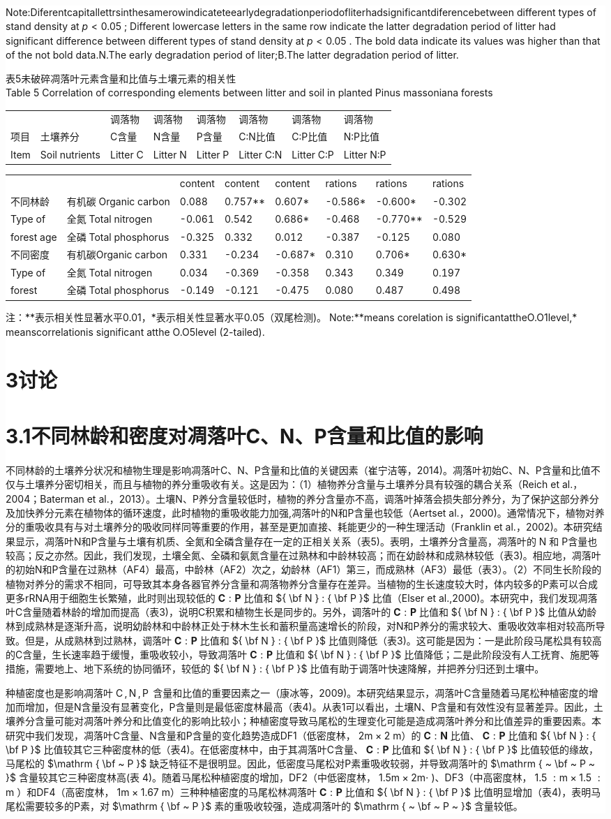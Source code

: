 Note:Diferentcapitallettrsinthesamerowindicateteearlydegradationperiodofliterhadsignificantdiferencebetween different types of stand density at $p < 0 . 0 5$ ; Different lowercase letters in the same row indicate the latter degradation period of litter had significant difference between different types of stand density at $p < 0 . 0 5$ . The bold data indicate its values was higher than that of the not bold data.N.The early degradation period of liter;B.The latter degradation period of litter.

表5未破碎凋落叶元素含量和比值与土壤元素的相关性  
Table 5 Correlation of corresponding elements between litter and soil in planted Pinus massoniana forests   

<html><body><table><tr><td></td><td></td><td>调落物</td><td>调落物</td><td>调落物</td><td>调落物</td><td>调落物</td><td>调落物</td></tr><tr><td>项目</td><td>土壤养分</td><td>C含量</td><td>N含量</td><td>P含量</td><td>C:N比值</td><td>C:P比值</td><td>N:P比值</td></tr><tr><td>Item</td><td>Soil nutrients</td><td>Litter C</td><td>Litter N</td><td>Litter P</td><td>Litter C:N</td><td>Litter C:P</td><td>Litter N:P</td></tr></table></body></html>

<html><body><table><tr><td></td><td></td><td>content</td><td>content</td><td>content</td><td>rations</td><td>rations</td><td>rations</td></tr><tr><td>不同林龄</td><td>有机碳 Organic carbon</td><td>0.088</td><td>0.757**</td><td>0.607*</td><td>-0.586*</td><td>-0.600*</td><td>-0.302</td></tr><tr><td>Type of</td><td>全氮 Total nitrogen</td><td>-0.061</td><td>0.542</td><td>0.686*</td><td>-0.468</td><td>-0.770**</td><td>-0.529</td></tr><tr><td>forest age</td><td>全磷 Total phosphorus</td><td>-0.325</td><td>0.332</td><td>0.012</td><td>-0.387</td><td>-0.125</td><td>0.080</td></tr><tr><td>不同密度</td><td>有机碳Organic carbon</td><td>0.331</td><td>-0.234</td><td>-0.687*</td><td>0.310</td><td>0.706*</td><td>0.630*</td></tr><tr><td>Type of</td><td>全氮 Total nitrogen</td><td>0.034</td><td>-0.369</td><td>-0.358</td><td>0.343</td><td>0.349</td><td>0.197</td></tr><tr><td>forest</td><td>全磷 Total phosphorus</td><td>-0.149</td><td>-0.121</td><td>-0.475</td><td>0.080</td><td>0.487</td><td>0.498</td></tr></table></body></html>

注：\*\*表示相关性显著水平0.01，\*表示相关性显著水平0.05（双尾检测)。 Note:\*\*means corelation is significantattheO.O1level,\* meanscorrelationis significant atthe O.O5level (2-tailed).

# 3讨论

# 3.1不同林龄和密度对凋落叶C、N、P含量和比值的影响

不同林龄的土壤养分状况和植物生理是影响凋落叶C、N、P含量和比值的关键因素（崔宁洁等，2014)。凋落叶初始C、N、P含量和比值不仅与土壤养分密切相关，而且与植物的养分重吸收有关。这是因为：（1）植物养分含量与土壤养分具有较强的耦合关系（Reich et al.，2004；Baterman et al.，2013）。土壤N、P养分含量较低时，植物的养分含量亦不高，调落叶掉落会损失部分养分，为了保护这部分养分及加快养分元素在植物体的循环速度，此时植物的重吸收能力加强,凋落叶的N和P含量也较低（Aertset al.，2000)。通常情况下，植物对养分的重吸收具有与对土壤养分的吸收同样同等重要的作用，甚至是更加直接、耗能更少的一种生理活动（Franklin et al.，2002)。本研究结果显示，凋落叶N和P含量与土壤有机质、全氮和全磷含量存在一定的正相关关系（表5)。表明，土壤养分含量高，凋落叶的 N 和 P含量也较高；反之亦然。因此，我们发现，土壤全氮、全磷和氨氮含量在过熟林和中龄林较高；而在幼龄林和成熟林较低（表3)。相应地，凋落叶的初始N和P含量在过熟林（AF4）最高，中龄林（AF2）次之，幼龄林（AF1）第三，而成熟林（AF3）最低（表3）。（2）不同生长阶段的植物对养分的需求不相同，可导致其本身各器官养分含量和凋落物养分含量存在差异。当植物的生长速度较大时，体内较多的P素可以合成更多rRNA用于细胞生长繁殖，此时则出现较低的 $\mathbf { C } : \mathbf { P }$ 比值和 ${ \bf N } : { \bf P }$ 比值（Elser et al.,2000)。本研究中，我们发现凋落叶C含量随着林龄的增加而提高（表3)，说明C积累和植物生长是同步的。另外，调落叶的 $\mathbf { C } : \mathbf { P }$ 比值和 ${ \bf N } : { \bf P }$ 比值从幼龄林到成熟林是逐渐升高，说明幼龄林和中龄林正处于林木生长和蓄积量高速增长的阶段，对N和P养分的需求较大、重吸收效率相对较高所导致。但是，从成熟林到过熟林，调落叶 $\mathbf { C } : \mathbf { P }$ 比值和 ${ \bf N } : { \bf P }$ 比值则降低（表3)。这可能是因为：一是此阶段马尾松具有较高的C含量，生长速率趋于缓慢，重吸收较小，导致凋落叶 $\mathbf { C } : \mathbf { P }$ 比值和 ${ \bf N } : { \bf P }$ 比值降低；二是此阶段没有人工抚育、施肥等措施，需要地上、地下系统的协同循环，较低的 ${ \bf N } : { \bf P }$ 比值有助于调落叶快速降解，并把养分归还到土壤中。

种植密度也是影响凋落叶 $\operatorname { C } , \operatorname { N } , \operatorname { P }$ 含量和比值的重要因素之一（康冰等，2009)。本研究结果显示，凋落叶C含量随着马尾松种植密度的增加而增加，但是N含量没有显著变化，P含量则是最低密度林最高（表4)。从表1可以看出，土壤N、P含量和有效性没有显著差异。因此，土壤养分含量可能对凋落叶养分和比值变化的影响比较小；种植密度导致马尾松的生理变化可能是造成凋落叶养分和比值差异的重要因素。本研究中我们发现，凋落叶C含量、N含量和P含量的变化趋势造成DF1（低密度林， $2 { \mathrm { m } } { \times } 2$ m）的 $\mathbf { C } : \mathbf { N }$ 比值、 $\mathbf { C } : \mathbf { P }$ 比值和 ${ \bf N } : { \bf P }$ 比值较其它三种密度林的低（表4)。在低密度林中，由于其凋落叶C含量、 $\mathbf { C } : \mathbf { P }$ 比值和 ${ \bf N } : { \bf P }$ 比值较低的缘故，马尾松的 $\mathrm { \bf ~ P }$ 缺乏特征不是很明显。因此，低密度马尾松对P素重吸收较弱，并导致凋落叶的 $\mathrm { ~ \bf ~ P ~ }$ 含量较其它三种密度林高(表 4)。随着马尾松种植密度的增加，DF2（中低密度林， $1 . 5 \mathrm { m } \times 2 \mathrm { m } \cdot$ )、DF3（中高密度林， $1 . 5 \ : \mathrm { m } { \times } 1 . 5 \ : \mathrm { m }$ ）和DF4（高密度林， $1 \mathrm { m } { \times } 1 . 6 7$ m）三种种植密度的马尾松林凋落叶 $\mathbf { C } : \mathbf { P }$ 比值和 ${ \bf N } : { \bf P }$ 比值明显增加（表4)，表明马尾松需要较多的P素，对 $\mathrm { \bf ~ P }$ 素的重吸收较强，造成凋落叶的 $\mathrm { ~ \bf ~ P ~ }$ 含量较低。
